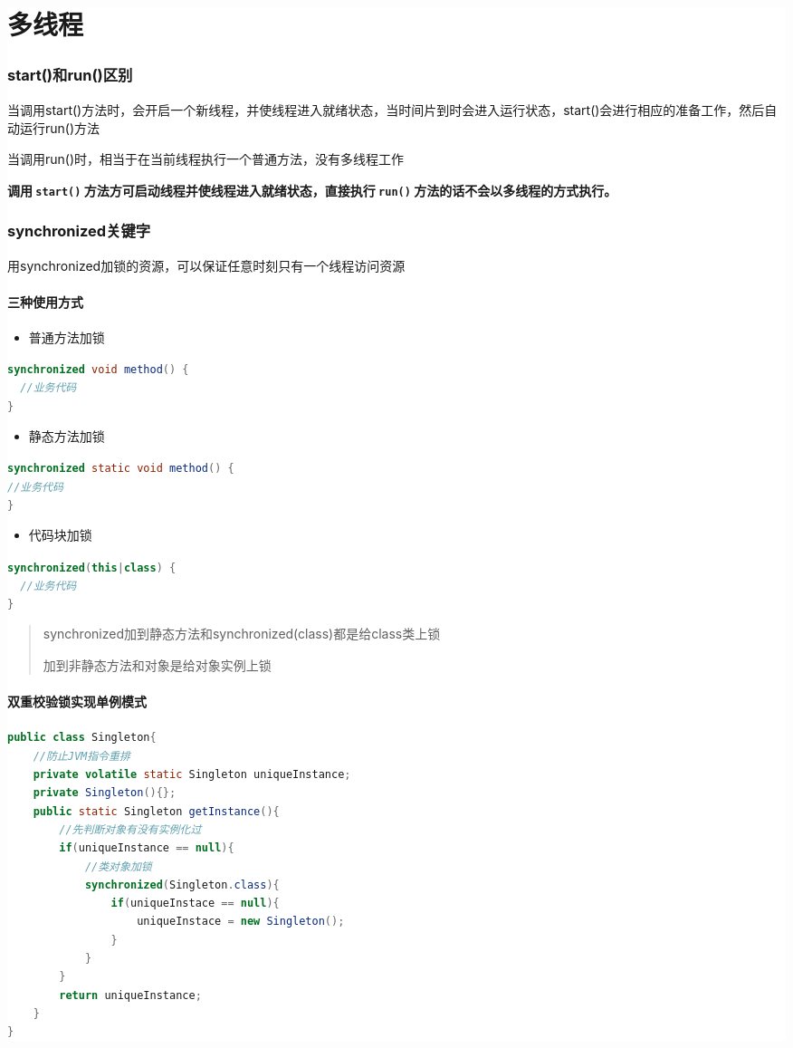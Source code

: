 # 多线程

### start()和run()区别

当调用start()方法时，会开启一个新线程，并使线程进入就绪状态，当时间片到时会进入运行状态，start()会进行相应的准备工作，然后自动运行run()方法

当调用run()时，相当于在当前线程执行一个普通方法，没有多线程工作

**调用 `start()` 方法方可启动线程并使线程进入就绪状态，直接执行 `run()` 方法的话不会以多线程的方式执行。**

### synchronized关键字

 用synchronized加锁的资源，可以保证任意时刻只有一个线程访问资源

#### 三种使用方式

- 普通方法加锁

```java
synchronized void method() {
  //业务代码
}
```

- 静态方法加锁

```java
synchronized static void method() {
//业务代码
}
```

- 代码块加锁

```java
synchronized(this|class) {
  //业务代码
}
```

> synchronized加到静态方法和synchronized(class)都是给class类上锁
>
> 加到非静态方法和对象是给对象实例上锁

#### 双重校验锁实现单例模式

```java
public class Singleton{
    //防止JVM指令重排
    private volatile static Singleton uniqueInstance;
    private Singleton(){};
    public static Singleton getInstance(){
        //先判断对象有没有实例化过
        if(uniqueInstance == null){
            //类对象加锁
            synchronized(Singleton.class){
                if(uniqueInstace == null){
                    uniqueInstace = new Singleton();
                }
            }
        }
        return uniqueInstance;
    }
}
```
